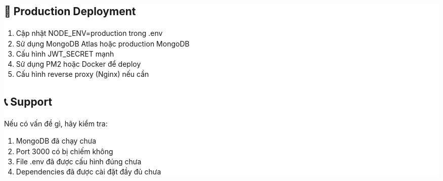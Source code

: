 ## 🚀 Production Deployment

1. Cập nhật NODE_ENV=production trong .env
2. Sử dụng MongoDB Atlas hoặc production MongoDB
3. Cấu hình JWT_SECRET mạnh
4. Sử dụng PM2 hoặc Docker để deploy
5. Cấu hình reverse proxy (Nginx) nếu cần

## 📞 Support

Nếu có vấn đề gì, hãy kiểm tra:
1. MongoDB đã chạy chưa
2. Port 3000 có bị chiếm không
3. File .env đã được cấu hình đúng chưa
4. Dependencies đã được cài đặt đầy đủ chưa
